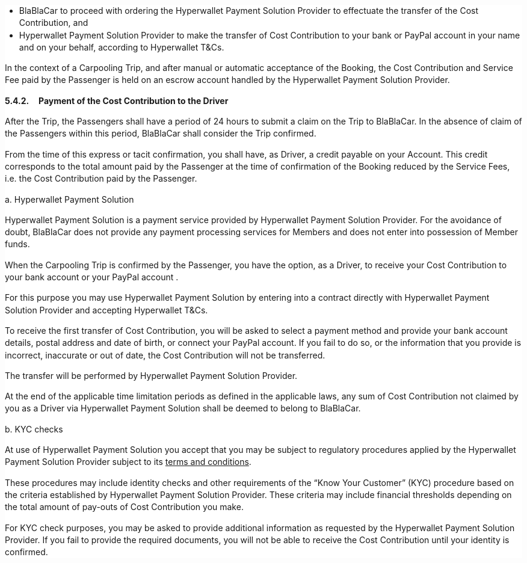 * BlaBlaCar to proceed with ordering the Hyperwallet Payment Solution Provider to effectuate the transfer of the Cost Contribution, and
* Hyperwallet Payment Solution Provider to make the transfer of Cost Contribution to your bank or PayPal account in your name and on your behalf, according to Hyperwallet T&Cs.

In the context of a Carpooling Trip, and after manual or automatic acceptance of the Booking, the Cost Contribution and Service Fee paid by the Passenger is held on an escrow account handled by the Hyperwallet Payment Solution Provider.

**5.4.2.**    **Payment of the Cost Contribution to the Driver**

After the Trip, the Passengers shall have a period of 24 hours to submit a claim on the Trip to BlaBlaCar. In the absence of claim of the Passengers within this period, BlaBlaCar shall consider the Trip confirmed.

From the time of this express or tacit confirmation, you shall have, as Driver, a credit payable on your Account. This credit corresponds to the total amount paid by the Passenger at the time of confirmation of the Booking reduced by the Service Fees, i.e. the Cost Contribution paid by the Passenger.

a. Hyperwallet Payment Solution

Hyperwallet Payment Solution is a payment service provided by Hyperwallet Payment Solution Provider. For the avoidance of doubt, BlaBlaCar does not provide any payment processing services for Members and does not enter into possession of Member funds.

When the Carpooling Trip is confirmed by the Passenger, you have the option, as a Driver, to receive your Cost Contribution to your bank account or your PayPal account .

For this purpose you may use Hyperwallet Payment Solution by entering into a contract directly with Hyperwallet Payment Solution Provider and accepting Hyperwallet T&Cs.

To receive the first transfer of Cost Contribution, you will be asked to select a payment method and provide your bank account details, postal address and date of birth, or connect your PayPal account. If you fail to do so, or the information that you provide is incorrect, inaccurate or out of date, the Cost Contribution will not be transferred.

The transfer will be performed by Hyperwallet Payment Solution Provider.

At the end of the applicable time limitation periods as defined in the applicable laws, any sum of Cost Contribution not claimed by you as a Driver via Hyperwallet Payment Solution shall be deemed to belong to BlaBlaCar.

b. KYC checks

At use of Hyperwallet Payment Solution you accept that you may be subject to regulatory procedures applied by the Hyperwallet Payment Solution Provider subject to its [terms and conditions](https://www.paylution.com/hw2web/consumer/page/legalAgreement.xhtml).

These procedures may include identity checks and other requirements of the “Know Your Customer” (KYC) procedure based on the criteria established by Hyperwallet Payment Solution Provider. These criteria may include financial thresholds depending on the total amount of pay-outs of Cost Contribution you make.

For KYC check purposes, you may be asked to provide additional information as requested by the Hyperwallet Payment Solution Provider. If you fail to provide the required documents, you will not be able to receive the Cost Contribution until your identity is confirmed.
